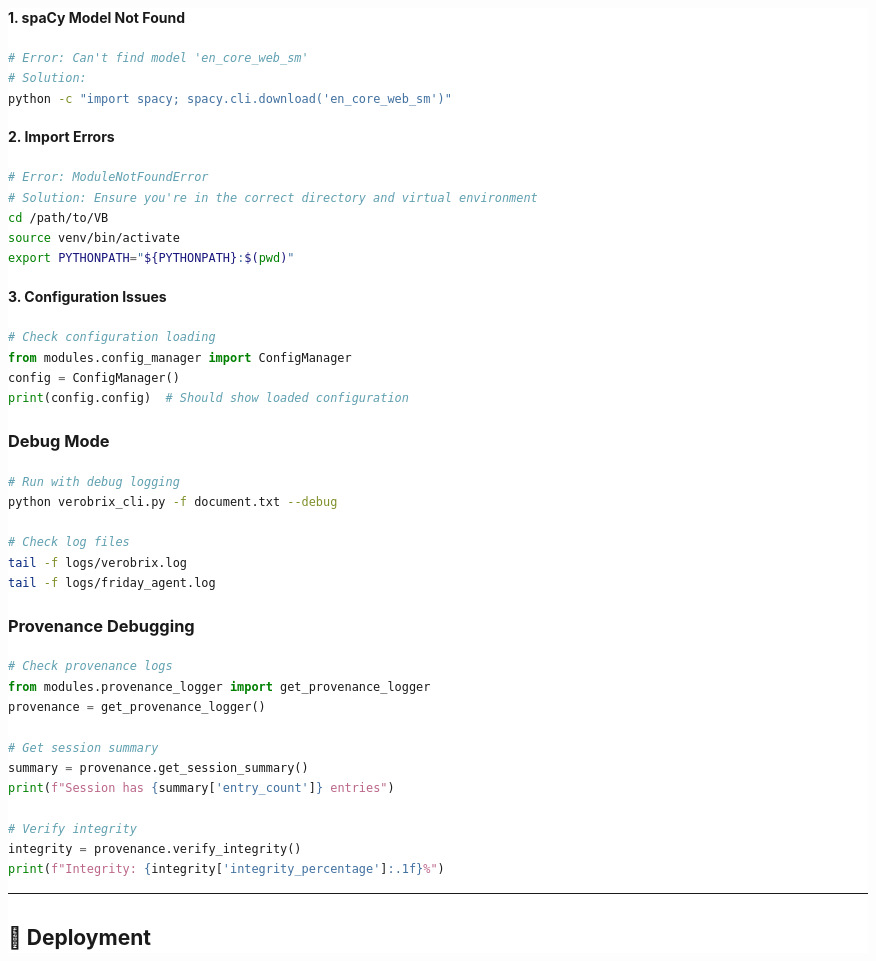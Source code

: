 #### 1. spaCy Model Not Found
```bash
# Error: Can't find model 'en_core_web_sm'
# Solution:
python -c "import spacy; spacy.cli.download('en_core_web_sm')"
```

#### 2. Import Errors
```bash
# Error: ModuleNotFoundError
# Solution: Ensure you're in the correct directory and virtual environment
cd /path/to/VB
source venv/bin/activate
export PYTHONPATH="${PYTHONPATH}:$(pwd)"
```

#### 3. Configuration Issues
```python
# Check configuration loading
from modules.config_manager import ConfigManager
config = ConfigManager()
print(config.config)  # Should show loaded configuration
```

### Debug Mode
```bash
# Run with debug logging
python verobrix_cli.py -f document.txt --debug

# Check log files
tail -f logs/verobrix.log
tail -f logs/friday_agent.log
```

### Provenance Debugging
```python
# Check provenance logs
from modules.provenance_logger import get_provenance_logger
provenance = get_provenance_logger()

# Get session summary
summary = provenance.get_session_summary()
print(f"Session has {summary['entry_count']} entries")

# Verify integrity
integrity = provenance.verify_integrity()
print(f"Integrity: {integrity['integrity_percentage']:.1f}%")
```

---

## 🚀 Deployment
